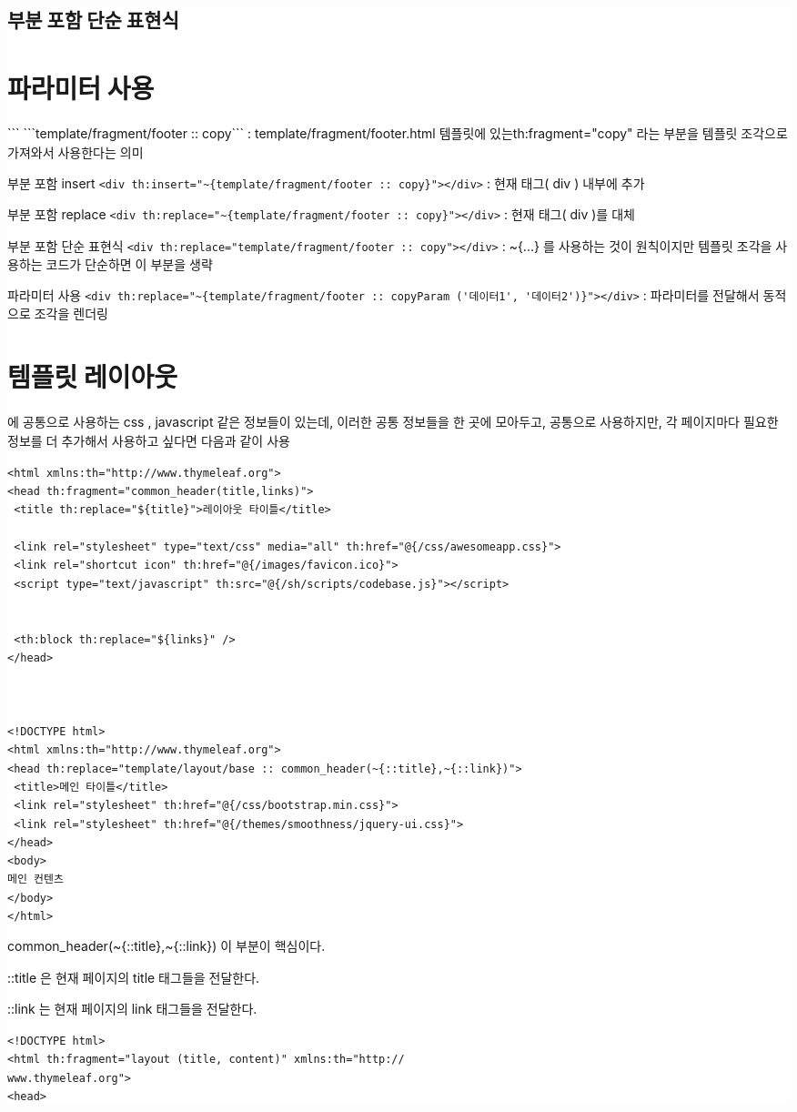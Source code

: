<h2>부분 포함 단순 표현식</h2>
<div th:replace="template/fragment/footer :: copy"></div>
  
<h1>파라미터 사용</h1>
<div th:replace="~{template/fragment/footer :: copyParam ('데이터1', '데이터2')}"></div>
  
</body>
</html>
```
```template/fragment/footer :: copy``` : template/fragment/footer.html 템플릿에 있는th:fragment="copy" 라는 부분을 템플릿 조각으로 가져와서 사용한다는 의미

부분 포함 insert ```<div th:insert="~{template/fragment/footer :: copy}"></div>``` : 현재 태그( div ) 내부에 추가

부분 포함 replace ```<div th:replace="~{template/fragment/footer :: copy}"></div>``` : 현재 태그( div )를 대체

부분 포함 단순 표현식 ```<div th:replace="template/fragment/footer :: copy"></div>``` : ~{...} 를 사용하는 것이 원칙이지만 템플릿 조각을 사용하는 코드가 단순하면 이 부분을 생략

파라미터 사용 ```<div th:replace="~{template/fragment/footer :: copyParam ('데이터1', '데이터2')}"></div>``` : 파라미터를 전달해서 동적으로 조각을 렌더링



# 템플릿 레이아웃

<head> 에 공통으로 사용하는 css , javascript 같은 정보들이 있는데, 이러한 공통 정보들을 한 곳에 모아두고, 공통으로 사용하지만, 각 페이지마다 필요한 정보를 더 추가해서 사용하고
싶다면 다음과 같이 사용

```
<html xmlns:th="http://www.thymeleaf.org">
<head th:fragment="common_header(title,links)">
 <title th:replace="${title}">레이아웃 타이틀</title>
 
 <link rel="stylesheet" type="text/css" media="all" th:href="@{/css/awesomeapp.css}">
 <link rel="shortcut icon" th:href="@{/images/favicon.ico}">
 <script type="text/javascript" th:src="@{/sh/scripts/codebase.js}"></script>
  
 
 <th:block th:replace="${links}" />
</head>
  
  
  
<!DOCTYPE html>
<html xmlns:th="http://www.thymeleaf.org">
<head th:replace="template/layout/base :: common_header(~{::title},~{::link})">
 <title>메인 타이틀</title>
 <link rel="stylesheet" th:href="@{/css/bootstrap.min.css}">
 <link rel="stylesheet" th:href="@{/themes/smoothness/jquery-ui.css}">
</head>
<body>
메인 컨텐츠
</body>
</html>
```
common_header(~{::title},~{::link}) 이 부분이 핵심이다.
  
::title 은 현재 페이지의 title 태그들을 전달한다.
  
::link 는 현재 페이지의 link 태그들을 전달한다.

```
<!DOCTYPE html>
<html th:fragment="layout (title, content)" xmlns:th="http://
www.thymeleaf.org">
<head>